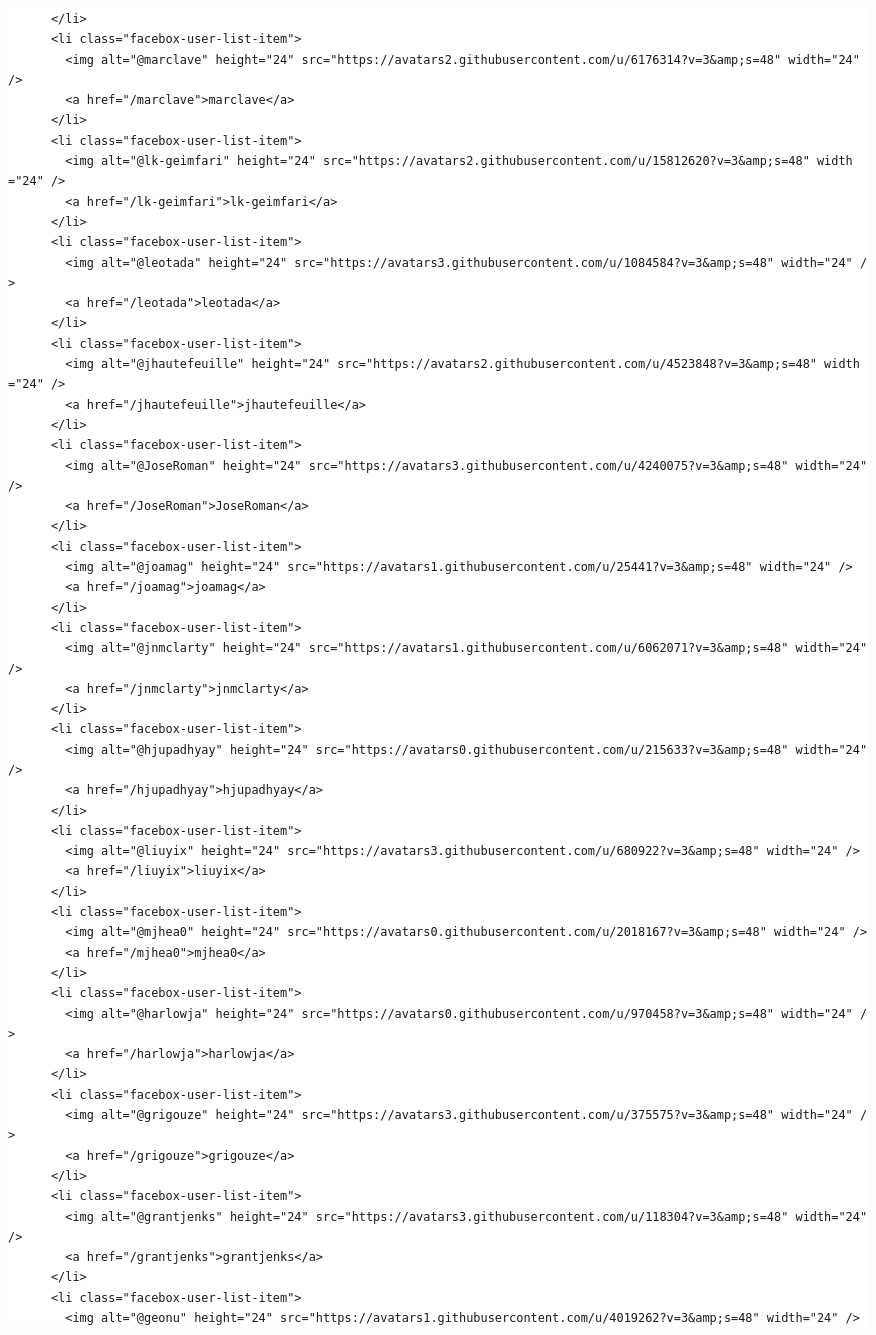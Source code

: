           </li>
          <li class="facebox-user-list-item">
            <img alt="@marclave" height="24" src="https://avatars2.githubusercontent.com/u/6176314?v=3&amp;s=48" width="24" />
            <a href="/marclave">marclave</a>
          </li>
          <li class="facebox-user-list-item">
            <img alt="@lk-geimfari" height="24" src="https://avatars2.githubusercontent.com/u/15812620?v=3&amp;s=48" width="24" />
            <a href="/lk-geimfari">lk-geimfari</a>
          </li>
          <li class="facebox-user-list-item">
            <img alt="@leotada" height="24" src="https://avatars3.githubusercontent.com/u/1084584?v=3&amp;s=48" width="24" />
            <a href="/leotada">leotada</a>
          </li>
          <li class="facebox-user-list-item">
            <img alt="@jhautefeuille" height="24" src="https://avatars2.githubusercontent.com/u/4523848?v=3&amp;s=48" width="24" />
            <a href="/jhautefeuille">jhautefeuille</a>
          </li>
          <li class="facebox-user-list-item">
            <img alt="@JoseRoman" height="24" src="https://avatars3.githubusercontent.com/u/4240075?v=3&amp;s=48" width="24" />
            <a href="/JoseRoman">JoseRoman</a>
          </li>
          <li class="facebox-user-list-item">
            <img alt="@joamag" height="24" src="https://avatars1.githubusercontent.com/u/25441?v=3&amp;s=48" width="24" />
            <a href="/joamag">joamag</a>
          </li>
          <li class="facebox-user-list-item">
            <img alt="@jnmclarty" height="24" src="https://avatars1.githubusercontent.com/u/6062071?v=3&amp;s=48" width="24" />
            <a href="/jnmclarty">jnmclarty</a>
          </li>
          <li class="facebox-user-list-item">
            <img alt="@hjupadhyay" height="24" src="https://avatars0.githubusercontent.com/u/215633?v=3&amp;s=48" width="24" />
            <a href="/hjupadhyay">hjupadhyay</a>
          </li>
          <li class="facebox-user-list-item">
            <img alt="@liuyix" height="24" src="https://avatars3.githubusercontent.com/u/680922?v=3&amp;s=48" width="24" />
            <a href="/liuyix">liuyix</a>
          </li>
          <li class="facebox-user-list-item">
            <img alt="@mjhea0" height="24" src="https://avatars0.githubusercontent.com/u/2018167?v=3&amp;s=48" width="24" />
            <a href="/mjhea0">mjhea0</a>
          </li>
          <li class="facebox-user-list-item">
            <img alt="@harlowja" height="24" src="https://avatars0.githubusercontent.com/u/970458?v=3&amp;s=48" width="24" />
            <a href="/harlowja">harlowja</a>
          </li>
          <li class="facebox-user-list-item">
            <img alt="@grigouze" height="24" src="https://avatars3.githubusercontent.com/u/375575?v=3&amp;s=48" width="24" />
            <a href="/grigouze">grigouze</a>
          </li>
          <li class="facebox-user-list-item">
            <img alt="@grantjenks" height="24" src="https://avatars3.githubusercontent.com/u/118304?v=3&amp;s=48" width="24" />
            <a href="/grantjenks">grantjenks</a>
          </li>
          <li class="facebox-user-list-item">
            <img alt="@geonu" height="24" src="https://avatars1.githubusercontent.com/u/4019262?v=3&amp;s=48" width="24" />